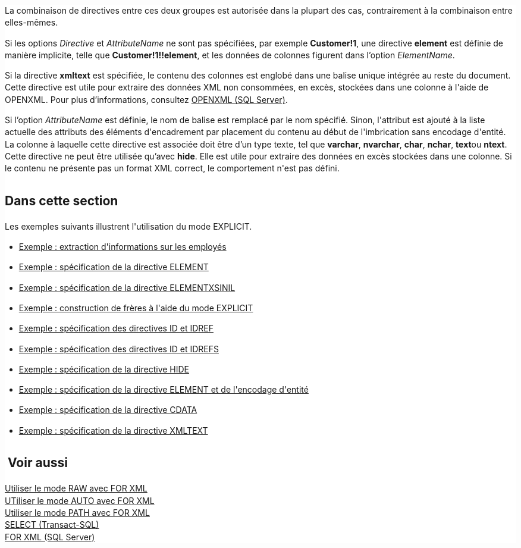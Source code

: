  La combinaison de directives entre ces deux groupes est autorisée dans la plupart des cas, contrairement à la combinaison entre elles-mêmes.  
  
 Si les options *Directive* et *AttributeName* ne sont pas spécifiées, par exemple **Customer!1**, une directive **element** est définie de manière implicite, telle que **Customer!1!!element**, et les données de colonnes figurent dans l’option *ElementName*.  
  
 Si la directive **xmltext** est spécifiée, le contenu des colonnes est englobé dans une balise unique intégrée au reste du document. Cette directive est utile pour extraire des données XML non consommées, en excès, stockées dans une colonne à l'aide de OPENXML. Pour plus d’informations, consultez [OPENXML &#40;SQL Server&#41;](../../relational-databases/xml/openxml-sql-server.md).  
  
 Si l’option *AttributeName* est définie, le nom de balise est remplacé par le nom spécifié. Sinon, l'attribut est ajouté à la liste actuelle des attributs des éléments d'encadrement par placement du contenu au début de l'imbrication sans encodage d'entité. La colonne à laquelle cette directive est associée doit être d’un type texte, tel que **varchar**, **nvarchar**, **char**, **nchar**, **text**ou **ntext**. Cette directive ne peut être utilisée qu’avec **hide**. Elle est utile pour extraire des données en excès stockées dans une colonne. Si le contenu ne présente pas un format XML correct, le comportement n'est pas défini.  
  
## <a name="in-this-section"></a>Dans cette section  
 Les exemples suivants illustrent l'utilisation du mode EXPLICIT.  
  
-   [Exemple : extraction d'informations sur les employés](../../relational-databases/xml/example-retrieving-employee-information.md)  
  
-   [Exemple : spécification de la directive ELEMENT](../../relational-databases/xml/example-specifying-the-element-directive.md)  
  
-   [Exemple : spécification de la directive ELEMENTXSINIL](../../relational-databases/xml/example-specifying-the-elementxsinil-directive.md)  
  
-   [Exemple : construction de frères à l'aide du mode EXPLICIT](../../relational-databases/xml/example-constructing-siblings-with-explicit-mode.md)  
  
-   [Exemple : spécification des directives ID et IDREF](../../relational-databases/xml/example-specifying-the-id-and-idref-directives.md)  
  
-   [Exemple : spécification des directives ID et IDREFS](../../relational-databases/xml/example-specifying-the-id-and-idrefs-directives.md)  
  
-   [Exemple : spécification de la directive HIDE](../../relational-databases/xml/example-specifying-the-hide-directive.md)  
  
-   [Exemple : spécification de la directive ELEMENT et de l'encodage d'entité](../../relational-databases/xml/example-specifying-the-element-directive-and-entity-encoding.md)  
  
-   [Exemple : spécification de la directive CDATA](../../relational-databases/xml/example-specifying-the-cdata-directive.md)  
  
-   [Exemple : spécification de la directive XMLTEXT](../../relational-databases/xml/example-specifying-the-xmltext-directive.md)  
  
## <a name="see-also"></a> Voir aussi  
 [Utiliser le mode RAW avec FOR XML](../../relational-databases/xml/use-raw-mode-with-for-xml.md)   
 [UTiliser le mode AUTO avec FOR XML](../../relational-databases/xml/use-auto-mode-with-for-xml.md)   
 [Utiliser le mode PATH avec FOR XML](../../relational-databases/xml/use-path-mode-with-for-xml.md)   
 [SELECT &#40;Transact-SQL&#41;](../../t-sql/queries/select-transact-sql.md)   
 [FOR XML &#40;SQL Server&#41;](../../relational-databases/xml/for-xml-sql-server.md)  
  
  
